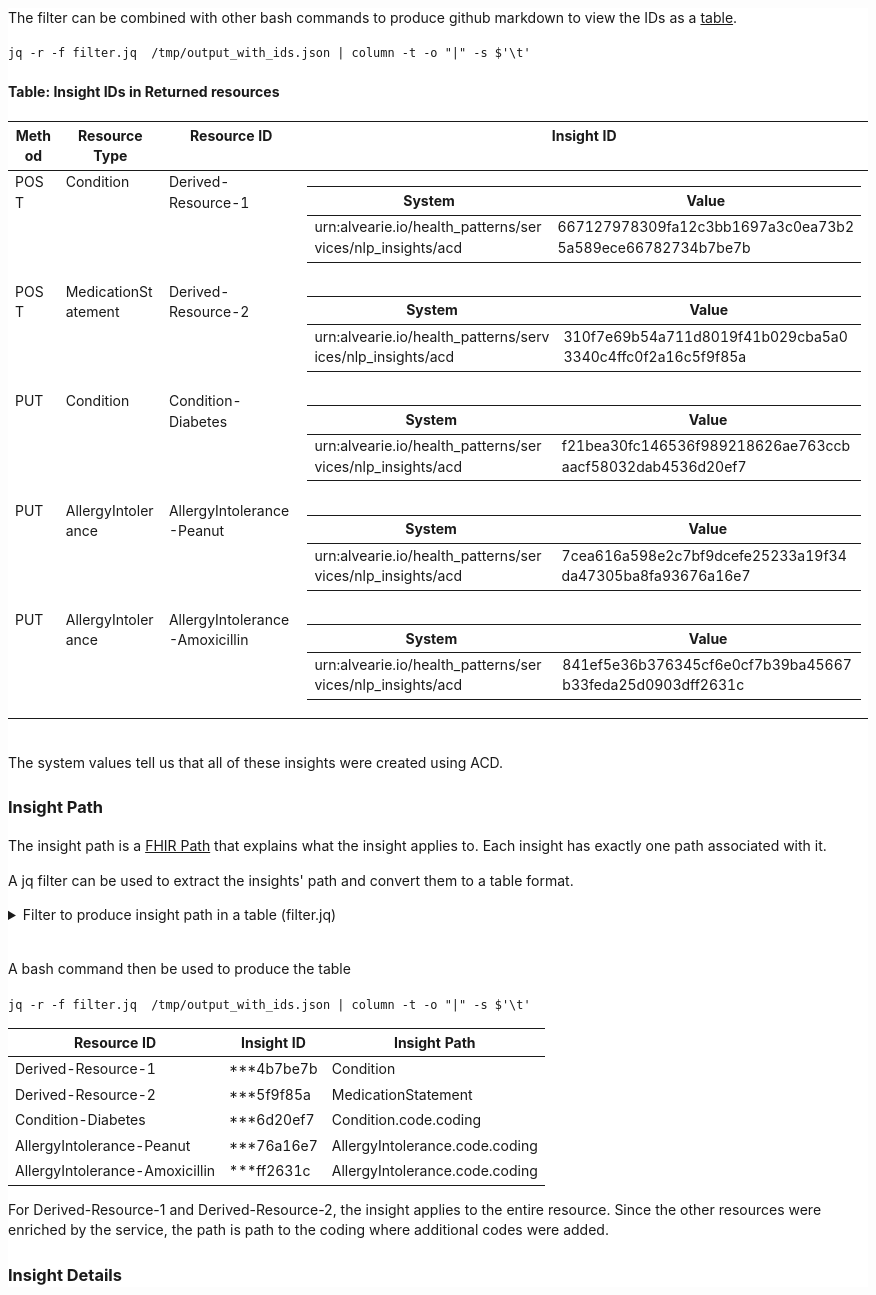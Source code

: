 The filter can be combined with other bash commands to produce github markdown to view the IDs as a [table](#table-insight-ids-in-returned-resources). 

`jq -r -f filter.jq  /tmp/output_with_ids.json | column -t -o "|" -s $'\t'`


#### Table: Insight IDs in Returned resources

Method|Resource Type      |Resource ID                   |Insight ID
---   |---                |---                           |---
POST  |Condition          |Derived-Resource-1            |<table><thead><tr><th>System</th><th>Value</th></tr></thead> <tbody> <tr><td>urn:alvearie.io/health_patterns/services/nlp_insights/acd</td><td>667127978309fa12c3bb1697a3c0ea73b25a589ece66782734b7be7b</td></tr></tbody></table>
POST  |MedicationStatement|Derived-Resource-2            |<table><thead><tr><th>System</th><th>Value</th></tr></thead> <tbody> <tr><td>urn:alvearie.io/health_patterns/services/nlp_insights/acd</td><td>310f7e69b54a711d8019f41b029cba5a03340c4ffc0f2a16c5f9f85a</td></tr></tbody></table>
PUT   |Condition          |Condition-Diabetes            |<table><thead><tr><th>System</th><th>Value</th></tr></thead> <tbody> <tr><td>urn:alvearie.io/health_patterns/services/nlp_insights/acd</td><td>f21bea30fc146536f989218626ae763ccbaacf58032dab4536d20ef7</td></tr></tbody></table>
PUT   |AllergyIntolerance |AllergyIntolerance-Peanut     |<table><thead><tr><th>System</th><th>Value</th></tr></thead> <tbody> <tr><td>urn:alvearie.io/health_patterns/services/nlp_insights/acd</td><td>7cea616a598e2c7bf9dcefe25233a19f34da47305ba8fa93676a16e7</td></tr></tbody></table>
PUT   |AllergyIntolerance |AllergyIntolerance-Amoxicillin|<table><thead><tr><th>System</th><th>Value</th></tr></thead> <tbody> <tr><td>urn:alvearie.io/health_patterns/services/nlp_insights/acd</td><td>841ef5e36b376345cf6e0cf7b39ba45667b33feda25d0903dff2631c</td></tr></tbody></table>

<br/>
The system values tell us that all of these insights were created using ACD.



### Insight Path
The insight path is a [FHIR Path](https://www.hl7.org/fhir/fhirpath.html) that explains what the insight applies to. Each insight has exactly one path associated with it.

A jq filter can be used to extract the insights' path and convert them to a table format.

<details><summary>Filter to produce insight path in a table (filter.jq)</summary></details>
<br/>

A bash command then be used to produce the table

`jq -r -f filter.jq  /tmp/output_with_ids.json | column -t -o "|" -s $'\t'`

Resource ID                   |Insight ID|Insight Path
---                           |---       |----
Derived-Resource-1            |***4b7be7b|Condition
Derived-Resource-2            |***5f9f85a|MedicationStatement
Condition-Diabetes            |***6d20ef7|Condition.code.coding
AllergyIntolerance-Peanut     |***76a16e7|AllergyIntolerance.code.coding
AllergyIntolerance-Amoxicillin|***ff2631c|AllergyIntolerance.code.coding

For Derived-Resource-1 and Derived-Resource-2, the insight applies to the entire resource. Since the other resources were enriched by the service, the path is path to the coding where additional codes were added.

### Insight Details
